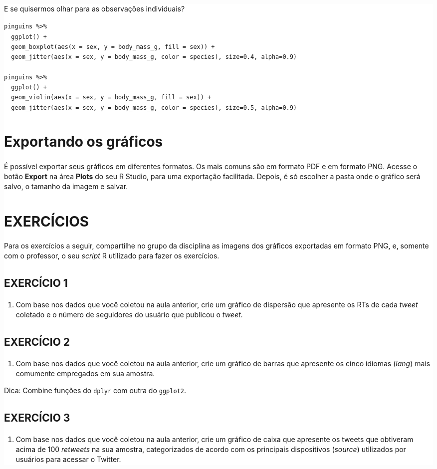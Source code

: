 E se quisermos olhar para as observações individuais?

```
pinguins %>% 
  ggplot() +
  geom_boxplot(aes(x = sex, y = body_mass_g, fill = sex)) +
  geom_jitter(aes(x = sex, y = body_mass_g, color = species), size=0.4, alpha=0.9)

pinguins %>% 
  ggplot() +
  geom_violin(aes(x = sex, y = body_mass_g, fill = sex)) +
  geom_jitter(aes(x = sex, y = body_mass_g, color = species), size=0.5, alpha=0.9) 
```

# Exportando os gráficos

É possível exportar seus gráficos em diferentes formatos. Os mais comuns são em formato PDF e em formato PNG. Acesse o botão **Export** na área **Plots** do seu R Studio, para uma exportação facilitada. Depois, é só escolher a pasta onde o gráfico será salvo, o tamanho da imagem e salvar.


# EXERCÍCIOS

Para os exercícios a seguir, compartilhe no grupo da disciplina as imagens dos gráficos exportadas em formato PNG, e, somente com o professor, o seu *script* R utilizado para fazer os exercícios.

## EXERCÍCIO 1

1. Com base nos dados que você coletou na aula anterior, crie um gráfico de dispersão que apresente os RTs de cada *tweet* coletado e o número de seguidores do usuário que publicou o *tweet*.

## EXERCÍCIO 2

1. Com base nos dados que você coletou na aula anterior, crie um gráfico de barras que apresente os cinco idiomas (*lang*) mais comumente empregados em sua amostra.

Dica: Combine funções do `dplyr` com outra do `ggplot2`.

## EXERCÍCIO 3

1. Com base nos dados que você coletou na aula anterior, crie um gráfico de caixa que apresente os tweets que obtiveram acima de 100 *retweets* na sua amostra, categorizados de acordo com os principais dispositivos (*source*) utilizados por usuários para acessar o Twitter.

